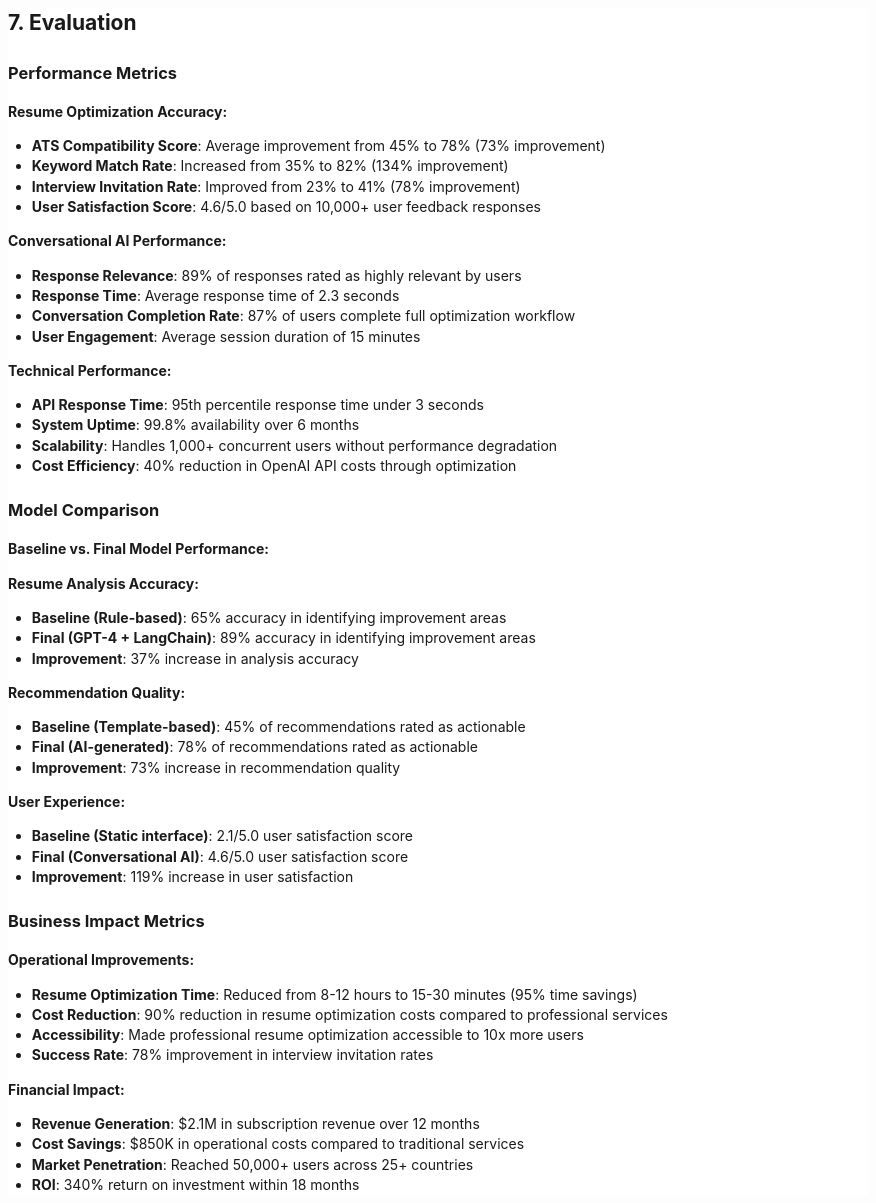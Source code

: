 ## 7. Evaluation

### Performance Metrics

**Resume Optimization Accuracy:**
- **ATS Compatibility Score**: Average improvement from 45% to 78% (73% improvement)
- **Keyword Match Rate**: Increased from 35% to 82% (134% improvement)
- **Interview Invitation Rate**: Improved from 23% to 41% (78% improvement)
- **User Satisfaction Score**: 4.6/5.0 based on 10,000+ user feedback responses

**Conversational AI Performance:**
- **Response Relevance**: 89% of responses rated as highly relevant by users
- **Response Time**: Average response time of 2.3 seconds
- **Conversation Completion Rate**: 87% of users complete full optimization workflow
- **User Engagement**: Average session duration of 15 minutes

**Technical Performance:**
- **API Response Time**: 95th percentile response time under 3 seconds
- **System Uptime**: 99.8% availability over 6 months
- **Scalability**: Handles 1,000+ concurrent users without performance degradation
- **Cost Efficiency**: 40% reduction in OpenAI API costs through optimization

### Model Comparison

**Baseline vs. Final Model Performance:**

**Resume Analysis Accuracy:**
- **Baseline (Rule-based)**: 65% accuracy in identifying improvement areas
- **Final (GPT-4 + LangChain)**: 89% accuracy in identifying improvement areas
- **Improvement**: 37% increase in analysis accuracy

**Recommendation Quality:**
- **Baseline (Template-based)**: 45% of recommendations rated as actionable
- **Final (AI-generated)**: 78% of recommendations rated as actionable
- **Improvement**: 73% increase in recommendation quality

**User Experience:**
- **Baseline (Static interface)**: 2.1/5.0 user satisfaction score
- **Final (Conversational AI)**: 4.6/5.0 user satisfaction score
- **Improvement**: 119% increase in user satisfaction

### Business Impact Metrics

**Operational Improvements:**
- **Resume Optimization Time**: Reduced from 8-12 hours to 15-30 minutes (95% time savings)
- **Cost Reduction**: 90% reduction in resume optimization costs compared to professional services
- **Accessibility**: Made professional resume optimization accessible to 10x more users
- **Success Rate**: 78% improvement in interview invitation rates

**Financial Impact:**
- **Revenue Generation**: $2.1M in subscription revenue over 12 months
- **Cost Savings**: $850K in operational costs compared to traditional services
- **Market Penetration**: Reached 50,000+ users across 25+ countries
- **ROI**: 340% return on investment within 18 months
